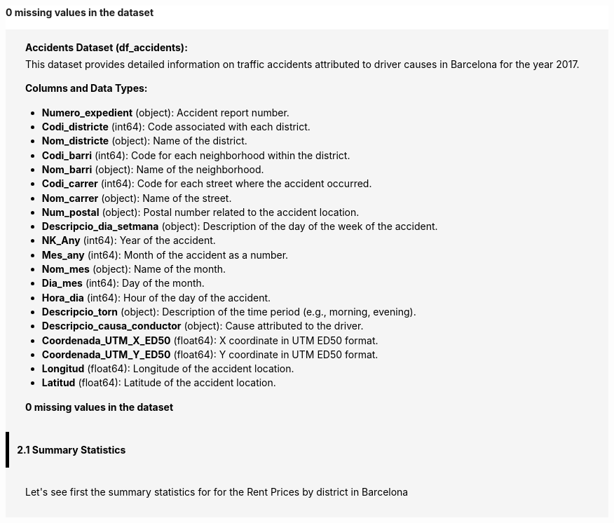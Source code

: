     
**0 missing values in the dataset**
</div>

<div style="background-color:#F5F5F5; padding: 0.8em; padding-left: 2em; color: black;">
    <h4 style="margin-top: 0.3em; margin-bottom: 0.3em;">Accidents Dataset (df_accidents):</h4>
    This dataset provides detailed information on traffic accidents attributed to driver causes in Barcelona for the year 2017.

**Columns and Data Types:**

- **Numero_expedient** (object): Accident report number.
- **Codi_districte** (int64): Code associated with each district.
- **Nom_districte** (object): Name of the district.
- **Codi_barri** (int64): Code for each neighborhood within the district.
- **Nom_barri** (object): Name of the neighborhood.
- **Codi_carrer** (int64): Code for each street where the accident occurred.
- **Nom_carrer** (object): Name of the street.
- **Num_postal** (object): Postal number related to the accident location.
- **Descripcio_dia_setmana** (object): Description of the day of the week of the accident.
- **NK_Any** (int64): Year of the accident.
- **Mes_any** (int64): Month of the accident as a number.
- **Nom_mes** (object): Name of the month.
- **Dia_mes** (int64): Day of the month.
- **Hora_dia** (int64): Hour of the day of the accident.
- **Descripcio_torn** (object): Description of the time period (e.g., morning, evening).
- **Descripcio_causa_conductor** (object): Cause attributed to the driver.
- **Coordenada_UTM_X_ED50** (float64): X coordinate in UTM ED50 format.
- **Coordenada_UTM_Y_ED50** (float64): Y coordinate in UTM ED50 format.
- **Longitud** (float64): Longitude of the accident location.
- **Latitud** (float64): Latitude of the accident location.

    
**0 missing values in the dataset**
</div>

<div style="background-color:#F5F5F5; border-left: 5px solid black; padding: 0.8em; color: black;">
    <h4 style="margin-top: 0.3em; margin-bottom: 0.3em;">2.1 Summary Statistics</h4>      
</div>



<div style="background-color:#F5F5F5; padding: 0.8em; padding-left: 2em; color: black;">
    
Let's see first the summary statistics for for the Rent Prices by district in Barcelona
